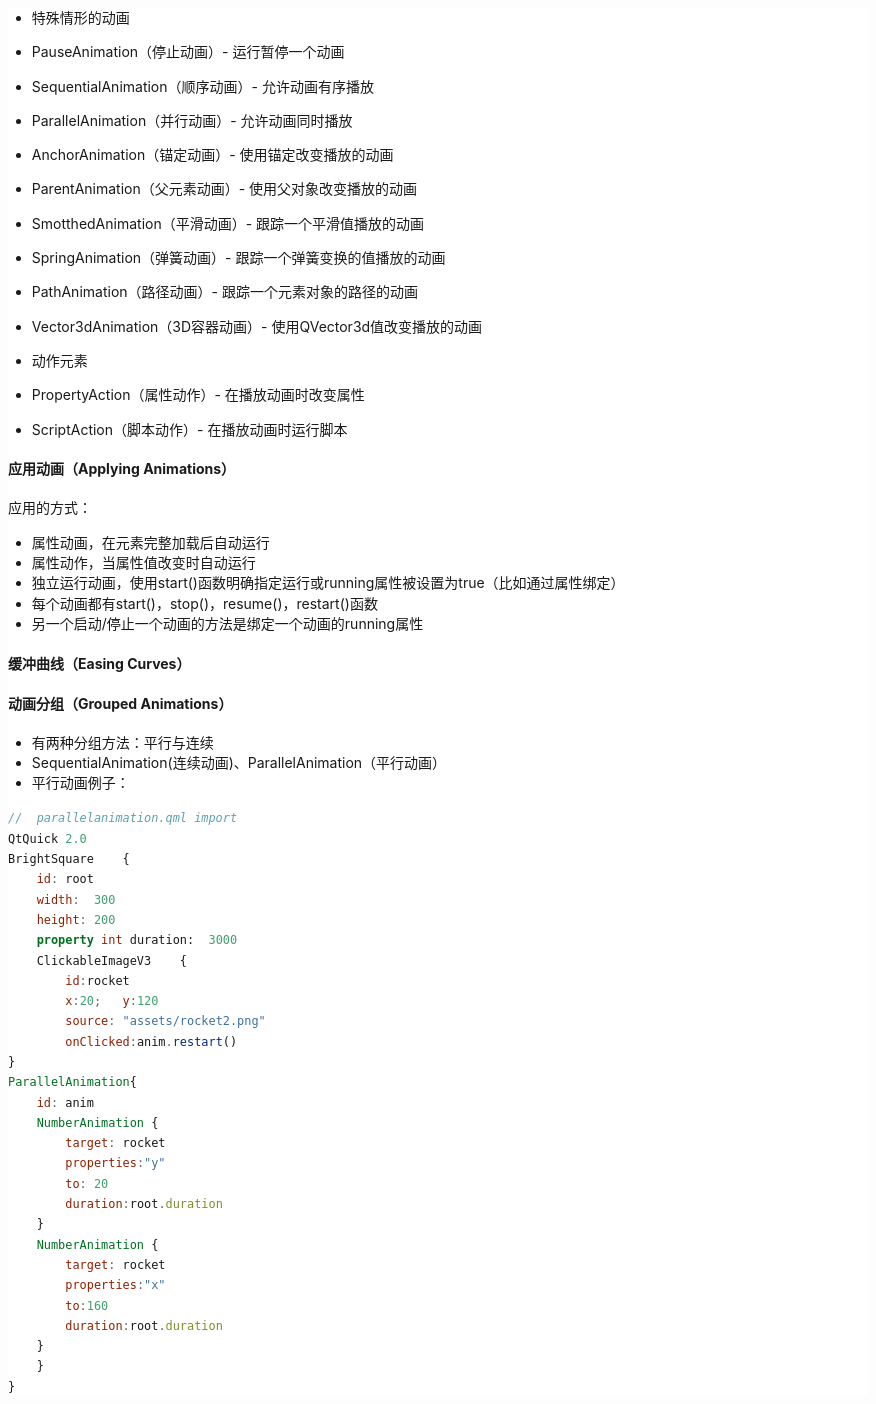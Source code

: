 - 特殊情形的动画
- PauseAnimation（停止动画）-	运行暂停一个动画
- SequentialAnimation（顺序动画）-	允许动画有序播放
- ParallelAnimation（并行动画）-	允许动画同时播放
- AnchorAnimation（锚定动画）-	使用锚定改变播放的动画
- ParentAnimation（父元素动画）-	使用父对象改变播放的动画
- SmotthedAnimation（平滑动画）-	跟踪一个平滑值播放的动画
- SpringAnimation（弹簧动画）-	跟踪一个弹簧变换的值播放的动画
- PathAnimation（路径动画）-	跟踪一个元素对象的路径的动画
- Vector3dAnimation（3D容器动画）-	使用QVector3d值改变播放的动画

- 动作元素
- PropertyAction（属性动作）-	在播放动画时改变属性
- ScriptAction（脚本动作）-	在播放动画时运行脚本

<h4>应用动画（Applying Animations）</h4>

应用的方式：
- 属性动画，在元素完整加载后自动运行
- 属性动作，当属性值改变时自动运行
- 独立运行动画，使用start()函数明确指定运行或running属性被设置为true（比如通过属性绑定）
- 每个动画都有start()，stop()，resume()，restart()函数
- 另一个启动/停止一个动画的方法是绑定一个动画的running属性

<h4>缓冲曲线（Easing	Curves）</h4>

<h4>动画分组（Grouped Animations）</h4>

- 有两种分组方法：平行与连续
- SequentialAnimation(连续动画)、ParallelAnimation（平行动画）
- 平行动画例子：

```qml
//	parallelanimation.qml import
QtQuick	2.0
BrightSquare	{		
	id:	root		
	width:	300		
	height:	200		
	property int duration:	3000
	ClickableImageV3	{	
		id:rocket		
		x:20;	y:120	
		source:	"assets/rocket2.png"	
		onClicked:anim.restart()	
}
ParallelAnimation{	
	id:	anim		
	NumberAnimation	{	
		target:	rocket		
		properties:"y"	
		to:	20		
		duration:root.duration	
	}				
	NumberAnimation	{	
		target:	rocket		
		properties:"x"		
		to:160		
		duration:root.duration	
	}				
	} 
}

```
